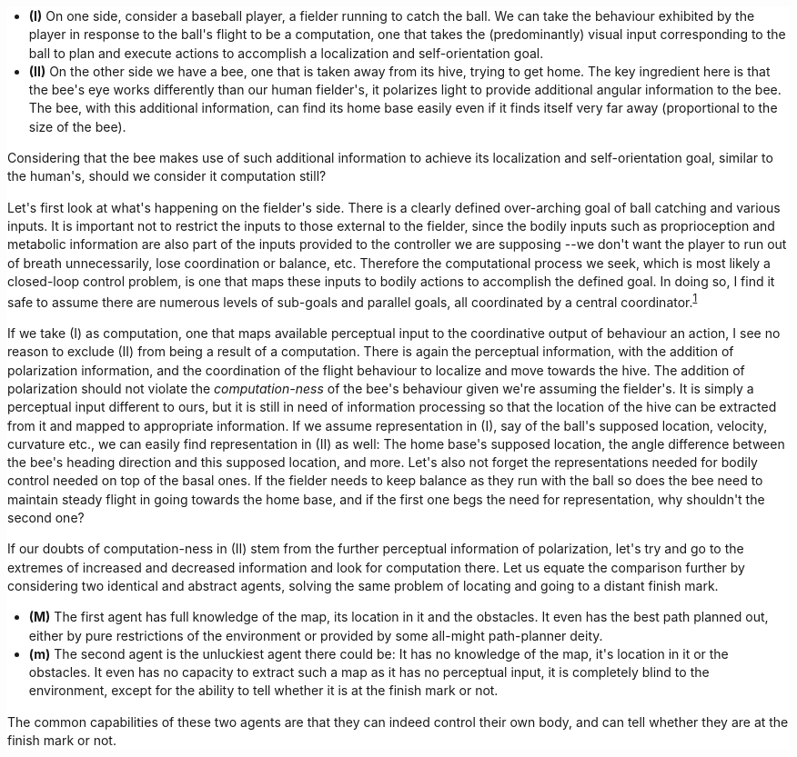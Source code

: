 - **(I)** On one side, consider a baseball player, a fielder running to catch the ball. We can take the behaviour exhibited by the player in response to the ball's flight to be a computation, one that takes the (predominantly) visual input corresponding to the ball to plan and execute actions to accomplish a localization and self-orientation goal.
- **(II)** On the other side we have a bee, one that is taken away from its hive, trying to get home. The key ingredient here is that the bee's eye works differently than our human fielder's, it polarizes light to provide additional angular information to the bee. The bee, with this additional information, can find its home base easily even if it finds itself very far away (proportional to the size of the bee).

Considering that the bee makes use of such additional information to achieve its localization and self-orientation goal, similar to the human's, should we consider it computation still?

Let's first look at what's happening on the fielder's side. There is a clearly defined over-arching goal of ball catching and various inputs. It is important not to restrict the inputs to those external to the fielder, since the bodily inputs such as proprioception and metabolic information are also part of the inputs provided to the controller we are supposing --we don't want the player to run out of breath unnecessarily, lose coordination or balance, etc. Therefore the computational process we seek, which is most likely a closed-loop control problem, is one that maps these inputs to bodily actions to accomplish the defined goal. In doing so, I find it safe to assume there are numerous levels of sub-goals and parallel goals, all coordinated by a central coordinator.<sup><a id="footnotemark8_1" href="/whatnot/2022/phil_of_cogsci/#footnotetext8_1">1</a></sup>

If we take (I) as computation, one that maps available perceptual input to the coordinative output of behaviour an action, I see no reason to exclude (II) from being a result of a computation. There is again the perceptual information, with the addition of polarization information, and the coordination of the flight behaviour to localize and move towards the hive. The addition of polarization should not violate the *computation-ness* of the bee's behaviour given we're assuming the fielder's. It is simply a perceptual input different to ours, but it is still in need of information processing so that the location of the hive can be extracted from it and mapped to appropriate information. If we assume representation in (I), say of the ball's supposed location, velocity, curvature etc., we can easily find representation in (II) as well: The home base's supposed location, the angle difference between the bee's heading direction and this supposed location, and more. Let's also not forget the representations needed for bodily control needed on top of the basal ones. If the fielder needs to keep balance as they run with the ball so does the bee need to maintain steady flight in going towards the home base, and if the first one begs the need for representation, why shouldn't the second one?

If our doubts of computation-ness in (II) stem from the further perceptual information of polarization, let's try and go to the extremes of increased and decreased information and look for computation there. Let us equate the comparison further by considering two identical and abstract agents, solving the same problem of locating and going to a distant finish mark.

- **(M)** The first agent has full knowledge of the map, its location in it and the obstacles. It even has the best path planned out, either by pure restrictions of the environment or provided by some all-might path-planner deity.
- **(m)** The second agent is the unluckiest agent there could be: It has no knowledge of the map, it's location in it or the obstacles. It even has no capacity to extract such a map as it has no perceptual input, it is completely blind to the environment, except for the ability to tell whether it is at the finish mark or not.

The common capabilities of these two agents are that they can indeed control their own body, and can tell whether they are at the finish mark or not.
